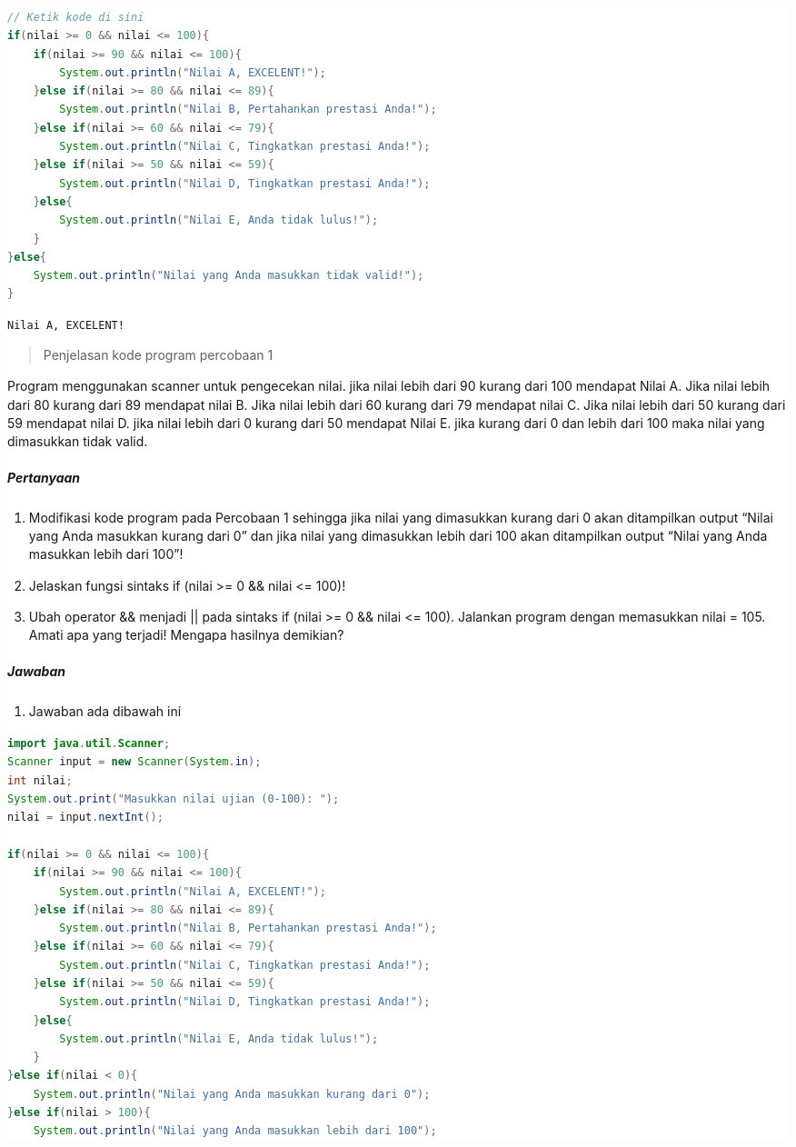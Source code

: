 ```Java
// Ketik kode di sini
if(nilai >= 0 && nilai <= 100){
    if(nilai >= 90 && nilai <= 100){
        System.out.println("Nilai A, EXCELENT!");
    }else if(nilai >= 80 && nilai <= 89){
        System.out.println("Nilai B, Pertahankan prestasi Anda!");
    }else if(nilai >= 60 && nilai <= 79){
        System.out.println("Nilai C, Tingkatkan prestasi Anda!");
    }else if(nilai >= 50 && nilai <= 59){
        System.out.println("Nilai D, Tingkatkan prestasi Anda!");
    }else{
        System.out.println("Nilai E, Anda tidak lulus!");
    }
}else{
    System.out.println("Nilai yang Anda masukkan tidak valid!");
}
```

    Nilai A, EXCELENT!
    

> Penjelasan kode program percobaan 1

Program menggunakan scanner untuk pengecekan nilai. jika nilai lebih dari 90 kurang dari 100 mendapat Nilai A. Jika nilai lebih dari 80 kurang dari 89 mendapat nilai B. Jika nilai lebih dari 60 kurang dari 79 mendapat nilai C. Jika nilai lebih dari 50 kurang dari 59 mendapat nilai D. jika nilai lebih dari 0 kurang dari 50 mendapat Nilai E. jika kurang dari 0 dan lebih dari 100 maka nilai yang dimasukkan tidak valid.

##### Pertanyaan

1. Modifikasi kode program pada Percobaan 1 sehingga jika nilai yang dimasukkan kurang dari 0 akan ditampilkan output “Nilai yang Anda masukkan kurang dari 0” dan jika nilai yang dimasukkan lebih dari 100 akan ditampilkan output “Nilai yang Anda masukkan lebih dari 100”!

2. Jelaskan fungsi sintaks if (nilai >= 0 && nilai <= 100)!

3. Ubah operator && menjadi || pada sintaks if (nilai >= 0 && nilai <= 100). Jalankan program dengan memasukkan nilai = 105. Amati apa yang terjadi! Mengapa hasilnya demikian?

##### Jawaban
1. Jawaban ada dibawah ini


```Java
import java.util.Scanner;
Scanner input = new Scanner(System.in);
int nilai;
System.out.print("Masukkan nilai ujian (0-100): ");
nilai = input.nextInt();

if(nilai >= 0 && nilai <= 100){
    if(nilai >= 90 && nilai <= 100){
        System.out.println("Nilai A, EXCELENT!");
    }else if(nilai >= 80 && nilai <= 89){
        System.out.println("Nilai B, Pertahankan prestasi Anda!");
    }else if(nilai >= 60 && nilai <= 79){
        System.out.println("Nilai C, Tingkatkan prestasi Anda!");
    }else if(nilai >= 50 && nilai <= 59){
        System.out.println("Nilai D, Tingkatkan prestasi Anda!");
    }else{
        System.out.println("Nilai E, Anda tidak lulus!");
    }
}else if(nilai < 0){
    System.out.println("Nilai yang Anda masukkan kurang dari 0");
}else if(nilai > 100){
    System.out.println("Nilai yang Anda masukkan lebih dari 100");
```